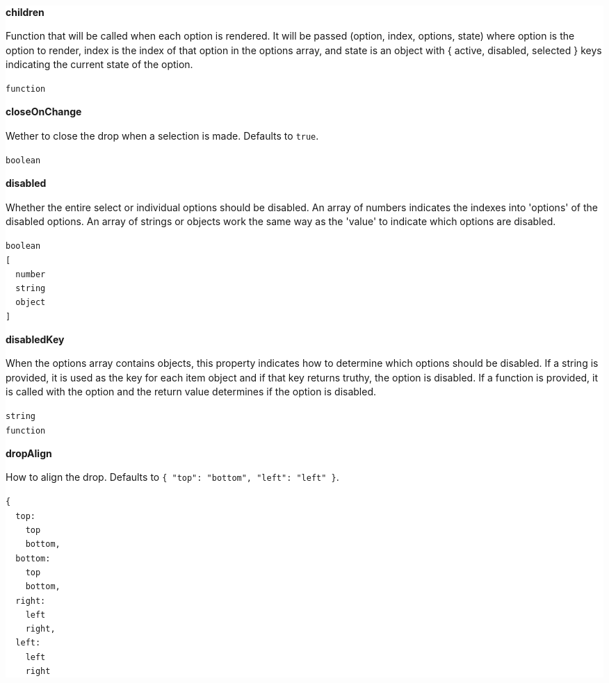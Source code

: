 **children**

Function that will be called when each option is rendered.
      It will be passed (option, index, options, state) where option
      is the option to render, index is the index of that option in the
      options array, and state is an object with
      { active, disabled, selected } keys indicating the current state
      of the option.

```
function
```

**closeOnChange**

Wether to close the drop when a selection is made. Defaults to `true`.

```
boolean
```

**disabled**

Whether the entire select or individual options should be disabled.
        An array of numbers indicates the indexes into 'options' of the
        disabled options. An array of strings or objects work the same way
        as the 'value' to indicate which options are disabled.

```
boolean
[
  number
  string
  object
]
```

**disabledKey**

When the options array contains objects, this property indicates how
      to determine which options should be disabled. If a string is
      provided, it is used as the key for each item object and if that key
      returns truthy, the option is disabled. If a function is provided, it is
      called with the option and the return value determines if the option
      is disabled.

```
string
function
```

**dropAlign**

How to align the drop. Defaults to `{
  "top": "bottom",
  "left": "left"
}`.

```
{
  top: 
    top
    bottom,
  bottom: 
    top
    bottom,
  right: 
    left
    right,
  left: 
    left
    right
```